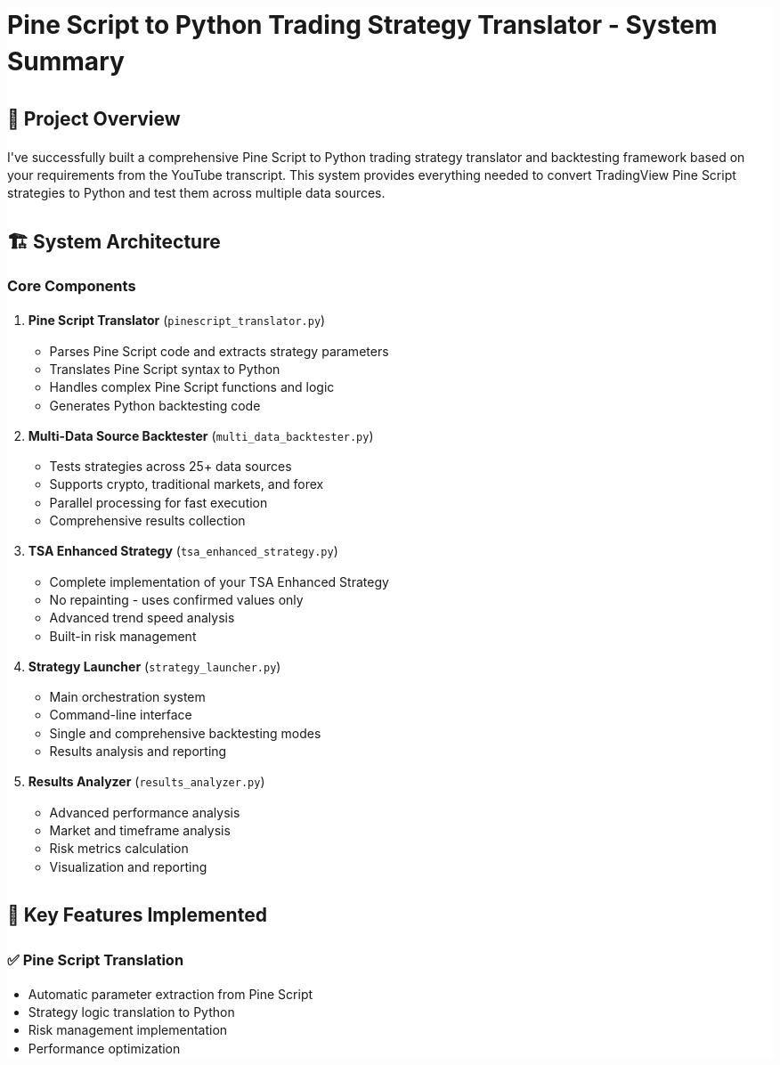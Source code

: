 # Pine Script to Python Trading Strategy Translator - System Summary

## 🎯 Project Overview

I've successfully built a comprehensive Pine Script to Python trading strategy translator and backtesting framework based on your requirements from the YouTube transcript. This system provides everything needed to convert TradingView Pine Script strategies to Python and test them across multiple data sources.

## 🏗️ System Architecture

### Core Components

1. **Pine Script Translator** (`pinescript_translator.py`)
   - Parses Pine Script code and extracts strategy parameters
   - Translates Pine Script syntax to Python
   - Handles complex Pine Script functions and logic
   - Generates Python backtesting code

2. **Multi-Data Source Backtester** (`multi_data_backtester.py`)
   - Tests strategies across 25+ data sources
   - Supports crypto, traditional markets, and forex
   - Parallel processing for fast execution
   - Comprehensive results collection

3. **TSA Enhanced Strategy** (`tsa_enhanced_strategy.py`)
   - Complete implementation of your TSA Enhanced Strategy
   - No repainting - uses confirmed values only
   - Advanced trend speed analysis
   - Built-in risk management

4. **Strategy Launcher** (`strategy_launcher.py`)
   - Main orchestration system
   - Command-line interface
   - Single and comprehensive backtesting modes
   - Results analysis and reporting

5. **Results Analyzer** (`results_analyzer.py`)
   - Advanced performance analysis
   - Market and timeframe analysis
   - Risk metrics calculation
   - Visualization and reporting

## 🚀 Key Features Implemented

### ✅ Pine Script Translation
- Automatic parameter extraction from Pine Script
- Strategy logic translation to Python
- Risk management implementation
- Performance optimization
